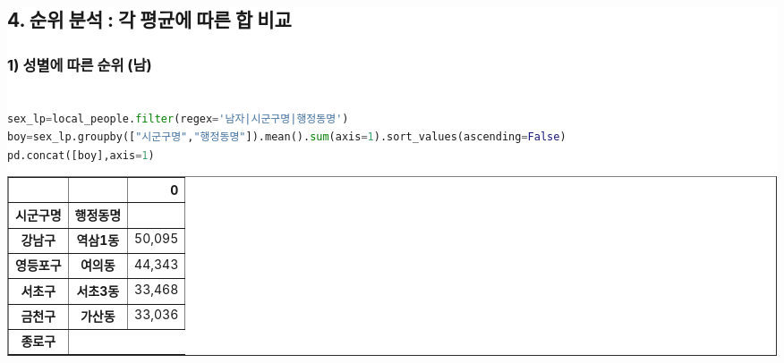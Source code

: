 

## 4. 순위 분석 : 각 평균에 따른 합 비교

### 1) 성별에 따른 순위 (남)
```python
 
sex_lp=local_people.filter(regex='남자|시군구명|행정동명')
boy=sex_lp.groupby(["시군구명","행정동명"]).mean().sum(axis=1).sort_values(ascending=False)
pd.concat([boy],axis=1)

```




<div>
<style scoped>
    .dataframe tbody tr th:only-of-type {
        vertical-align: middle;
    }

    .dataframe tbody tr th {
        vertical-align: top;
    }

    .dataframe thead th {
        text-align: right;
    }
</style>
<table border="1" class="dataframe">
  <thead>
    <tr style="text-align: right;">
      <th></th>
      <th></th>
      <th>0</th>
    </tr>
    <tr>
      <th>시군구명</th>
      <th>행정동명</th>
      <th></th>
    </tr>
  </thead>
  <tbody>
    <tr>
      <th>강남구</th>
      <th>역삼1동</th>
      <td>50,095</td>
    </tr>
    <tr>
      <th>영등포구</th>
      <th>여의동</th>
      <td>44,343</td>
    </tr>
    <tr>
      <th>서초구</th>
      <th>서초3동</th>
      <td>33,468</td>
    </tr>
    <tr>
      <th>금천구</th>
      <th>가산동</th>
      <td>33,036</td>
    </tr>
    <tr>
      <th rowspan="3" valign="top">종로구</th>